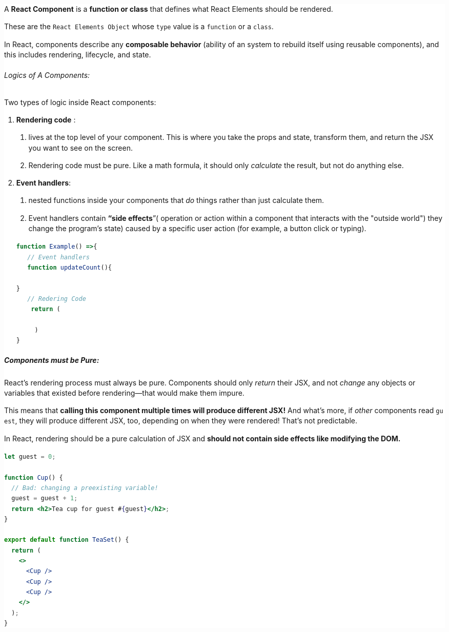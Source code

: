 A **React Component** is a **function or class** that defines what React Elements should be rendered.

These are the `React Elements Object` whose `type` value is a `function` or a `class`.

In React, components describe any **composable behavior** (ability of an system to rebuild itself using reusable components), and this includes rendering, lifecycle, and state.

###### Logics of A Components:

Two types of logic inside React components:

1. **Rendering code** :
   
   1. lives at the top level of your component. This is where you take the props and state, transform them, and return the JSX you want to see on the screen.
   
   2. Rendering code must be pure. Like a math formula, it should only *calculate* the result, but not do anything else.

2. **Event handlers**: 
   
   1. nested functions inside your components that *do* things rather than just calculate them.
   
   2. Event handlers contain **“side effects**”( operation or action within a component that interacts with the "outside world")  they change the program’s state) caused by a specific user action (for example, a button click or typing).
   
   ```jsx
   function Example() =>{
      // Event handlers
      function updateCount(){
   
   }
      // Redering Code
       return (
   
        )
   }
   ```

##### **Components must be Pure:**

React’s rendering process must always be pure. Components should only *return* their JSX, and not *change* any objects or variables that existed before rendering—that would make them impure.

This means that **calling this component multiple times will produce different JSX!** And what’s more, if *other* components read `guest`, they will produce different JSX, too, depending on when they were rendered! That’s not predictable.

In React, rendering should be a pure calculation of JSX and **should not contain side effects like modifying the DOM.**

```jsx
let guest = 0;

function Cup() {
  // Bad: changing a preexisting variable!
  guest = guest + 1;
  return <h2>Tea cup for guest #{guest}</h2>;
}

export default function TeaSet() {
  return (
    <>
      <Cup />
      <Cup />
      <Cup />
    </>
  );
}
```
